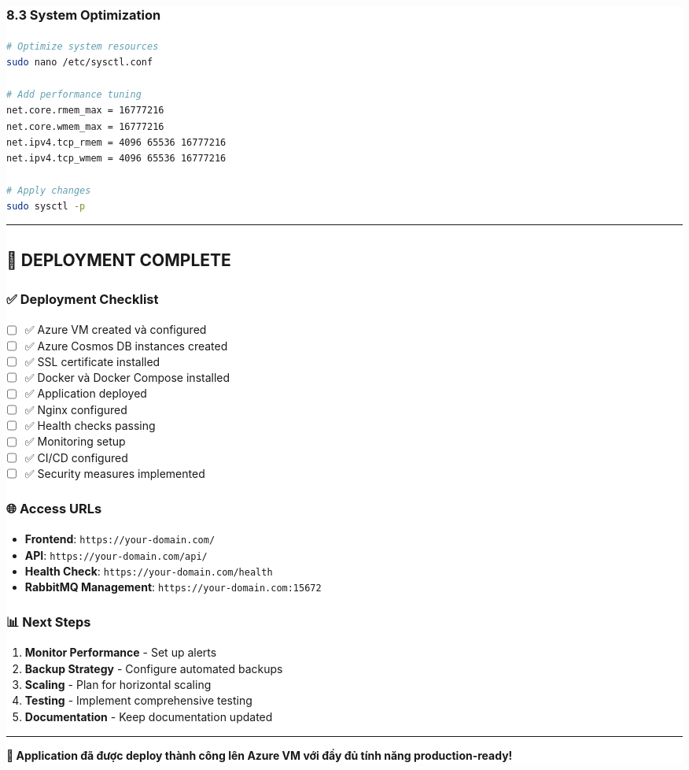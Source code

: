### **8.3 System Optimization**
```bash
# Optimize system resources
sudo nano /etc/sysctl.conf

# Add performance tuning
net.core.rmem_max = 16777216
net.core.wmem_max = 16777216
net.ipv4.tcp_rmem = 4096 65536 16777216
net.ipv4.tcp_wmem = 4096 65536 16777216

# Apply changes
sudo sysctl -p
```

---

## 🎉 **DEPLOYMENT COMPLETE**

### **✅ Deployment Checklist**
- [ ] ✅ Azure VM created và configured
- [ ] ✅ Azure Cosmos DB instances created
- [ ] ✅ SSL certificate installed
- [ ] ✅ Docker và Docker Compose installed
- [ ] ✅ Application deployed
- [ ] ✅ Nginx configured
- [ ] ✅ Health checks passing
- [ ] ✅ Monitoring setup
- [ ] ✅ CI/CD configured
- [ ] ✅ Security measures implemented

### **🌐 Access URLs**
- **Frontend**: `https://your-domain.com/`
- **API**: `https://your-domain.com/api/`
- **Health Check**: `https://your-domain.com/health`
- **RabbitMQ Management**: `https://your-domain.com:15672`

### **📊 Next Steps**
1. **Monitor Performance** - Set up alerts
2. **Backup Strategy** - Configure automated backups
3. **Scaling** - Plan for horizontal scaling
4. **Testing** - Implement comprehensive testing
5. **Documentation** - Keep documentation updated

---

**🚀 Application đã được deploy thành công lên Azure VM với đầy đủ tính năng production-ready!**
